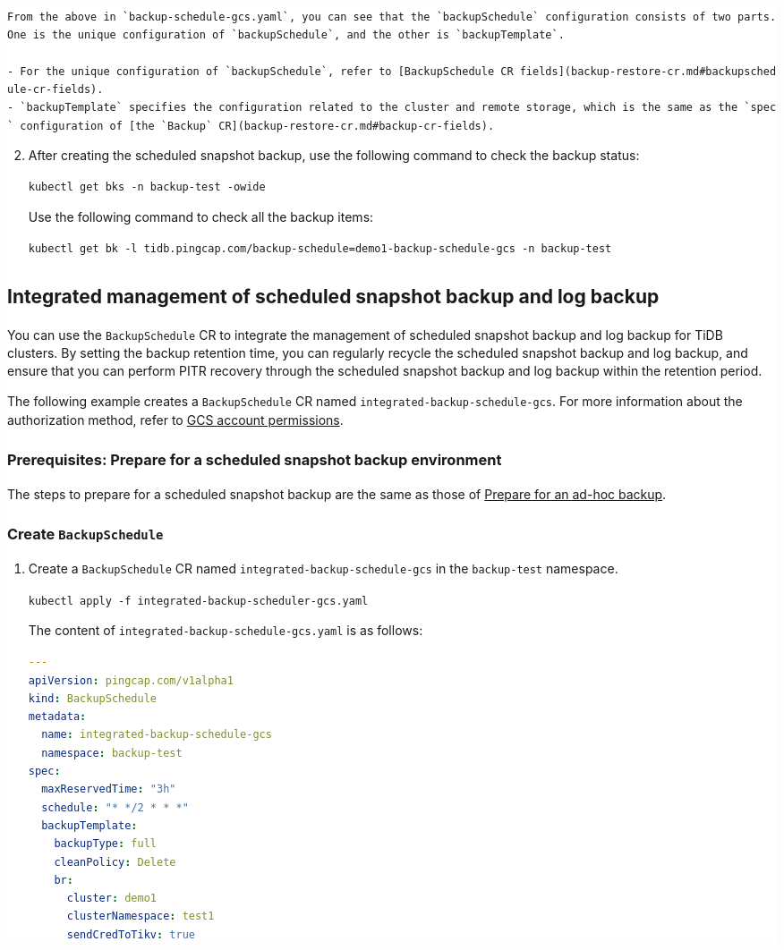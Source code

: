     From the above in `backup-schedule-gcs.yaml`, you can see that the `backupSchedule` configuration consists of two parts. One is the unique configuration of `backupSchedule`, and the other is `backupTemplate`.

    - For the unique configuration of `backupSchedule`, refer to [BackupSchedule CR fields](backup-restore-cr.md#backupschedule-cr-fields).
    - `backupTemplate` specifies the configuration related to the cluster and remote storage, which is the same as the `spec` configuration of [the `Backup` CR](backup-restore-cr.md#backup-cr-fields).

2. After creating the scheduled snapshot backup, use the following command to check the backup status:

    ```shell
    kubectl get bks -n backup-test -owide
    ```

    Use the following command to check all the backup items:

    ```shell
    kubectl get bk -l tidb.pingcap.com/backup-schedule=demo1-backup-schedule-gcs -n backup-test
    ```

## Integrated management of scheduled snapshot backup and log backup

You can use the `BackupSchedule` CR to integrate the management of scheduled snapshot backup and log backup for TiDB clusters. By setting the backup retention time, you can regularly recycle the scheduled snapshot backup and log backup, and ensure that you can perform PITR recovery through the scheduled snapshot backup and log backup within the retention period.

The following example creates a `BackupSchedule` CR named `integrated-backup-schedule-gcs`. For more information about the authorization method, refer to [GCS account permissions](grant-permissions-to-remote-storage.md#gcs-account-permissions).

### Prerequisites: Prepare for a scheduled snapshot backup environment

The steps to prepare for a scheduled snapshot backup are the same as those of [Prepare for an ad-hoc backup](#prerequisites-prepare-for-an-ad-hoc-backup).

### Create `BackupSchedule`

1. Create a `BackupSchedule` CR named `integrated-backup-schedule-gcs` in the `backup-test` namespace.

    ```shell
    kubectl apply -f integrated-backup-scheduler-gcs.yaml
    ```

    The content of `integrated-backup-schedule-gcs.yaml` is as follows:

    ```yaml
    ---
    apiVersion: pingcap.com/v1alpha1
    kind: BackupSchedule
    metadata:
      name: integrated-backup-schedule-gcs
      namespace: backup-test
    spec:
      maxReservedTime: "3h"
      schedule: "* */2 * * *"
      backupTemplate:
        backupType: full
        cleanPolicy: Delete
        br:
          cluster: demo1
          clusterNamespace: test1
          sendCredToTikv: true